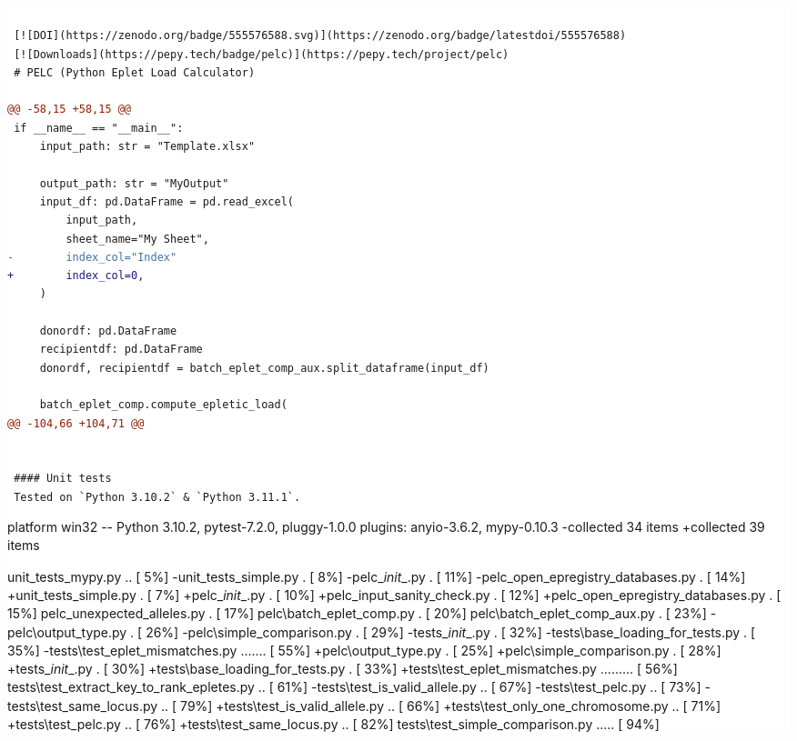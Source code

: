 ```diff
 
 [![DOI](https://zenodo.org/badge/555576588.svg)](https://zenodo.org/badge/latestdoi/555576588)
 [![Downloads](https://pepy.tech/badge/pelc)](https://pepy.tech/project/pelc)
 # PELC (Python Eplet Load Calculator)
 
@@ -58,15 +58,15 @@
 if __name__ == "__main__":
     input_path: str = "Template.xlsx"
 
     output_path: str = "MyOutput"
     input_df: pd.DataFrame = pd.read_excel(
         input_path,
         sheet_name="My Sheet",
-        index_col="Index"
+        index_col=0,
     )
 
     donordf: pd.DataFrame
     recipientdf: pd.DataFrame
     donordf, recipientdf = batch_eplet_comp_aux.split_dataframe(input_df)
 
     batch_eplet_comp.compute_epletic_load(
@@ -104,66 +104,71 @@
 
 
 #### Unit tests
 Tested on `Python 3.10.2` & `Python 3.11.1`.
 ```
 platform win32 -- Python 3.10.2, pytest-7.2.0, pluggy-1.0.0
 plugins: anyio-3.6.2, mypy-0.10.3
-collected 34 items
+collected 39 items
 
 unit_tests_mypy.py ..                                                    [  5%]
-unit_tests_simple.py .                                                   [  8%]
-pelc\__init__.py .                                                       [ 11%]
-pelc\_open_epregistry_databases.py .                                     [ 14%]
+unit_tests_simple.py .                                                   [  7%]
+pelc\__init__.py .                                                       [ 10%]
+pelc\_input_sanity_check.py .                                            [ 12%]
+pelc\_open_epregistry_databases.py .                                     [ 15%]
 pelc\_unexpected_alleles.py .                                            [ 17%]
 pelc\batch_eplet_comp.py .                                               [ 20%]
 pelc\batch_eplet_comp_aux.py .                                           [ 23%]
-pelc\output_type.py .                                                    [ 26%]
-pelc\simple_comparison.py .                                              [ 29%]
-tests\__init__.py .                                                      [ 32%]
-tests\base_loading_for_tests.py .                                        [ 35%]
-tests\test_eplet_mismatches.py .......                                   [ 55%]
+pelc\output_type.py .                                                    [ 25%]
+pelc\simple_comparison.py .                                              [ 28%]
+tests\__init__.py .                                                      [ 30%]
+tests\base_loading_for_tests.py .                                        [ 33%]
+tests\test_eplet_mismatches.py .........                                 [ 56%]
 tests\test_extract_key_to_rank_epletes.py ..                             [ 61%]
-tests\test_is_valid_allele.py ..                                         [ 67%]
-tests\test_pelc.py ..                                                    [ 73%]
-tests\test_same_locus.py ..                                              [ 79%]
+tests\test_is_valid_allele.py ..                                         [ 66%]
+tests\test_only_one_chromosome.py ..                                     [ 71%]
+tests\test_pelc.py ..                                                    [ 76%]
+tests\test_same_locus.py ..                                              [ 82%]
 tests\test_simple_comparison.py .....                                    [ 94%]